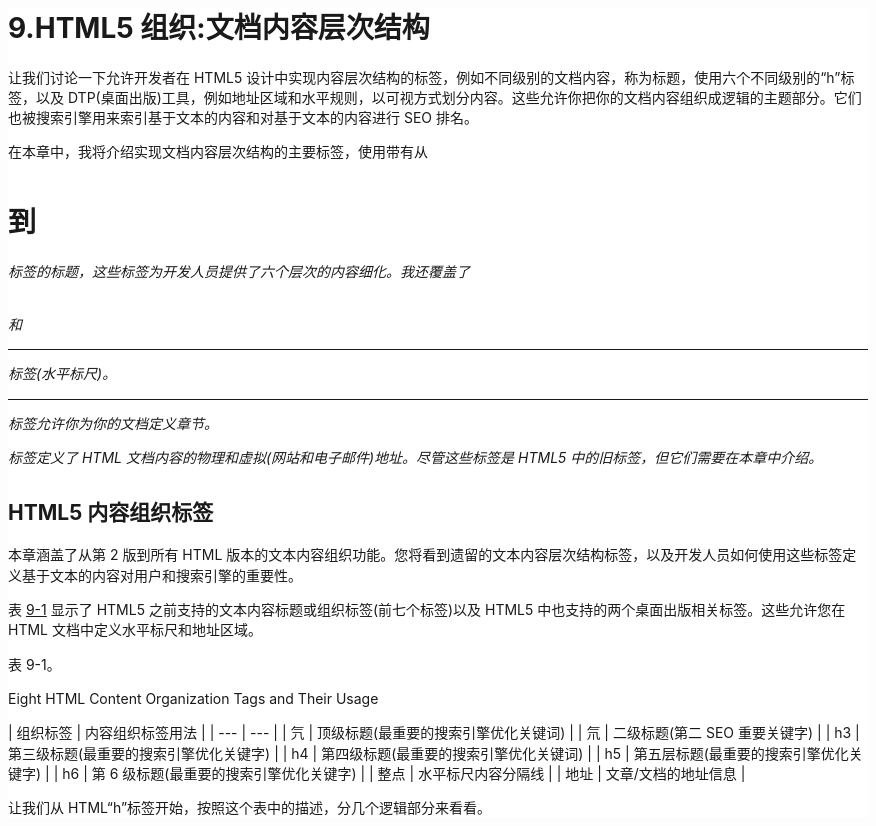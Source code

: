 # 9.HTML5 组织:文档内容层次结构

让我们讨论一下允许开发者在 HTML5 设计中实现内容层次结构的标签，例如不同级别的文档内容，称为标题，使用六个不同级别的“h”标签，以及 DTP(桌面出版)工具，例如地址区域和水平规则，以可视方式划分内容。这些允许你把你的文档内容组织成逻辑的主题部分。它们也被搜索引擎用来索引基于文本的内容和对基于文本的内容进行 SEO 排名。

在本章中，我将介绍实现文档内容层次结构的主要标签，使用带有从

# 到

###### 标签的标题，这些标签为开发人员提供了六个层次的内容细化。我还覆盖了

<address>和

* * *

标签(水平标尺)。

* * *

标签允许你为你的文档定义章节。

<address>标签定义了 HTML 文档内容的物理和虚拟(网站和电子邮件)地址。尽管这些标签是 HTML5 中的旧标签，但它们需要在本章中介绍。</address>

</address>

## HTML5 内容组织标签

本章涵盖了从第 2 版到所有 HTML 版本的文本内容组织功能。您将看到遗留的文本内容层次结构标签，以及开发人员如何使用这些标签定义基于文本的内容对用户和搜索引擎的重要性。

表 [9-1](#Tab1) 显示了 HTML5 之前支持的文本内容标题或组织标签(前七个标签)以及 HTML5 中也支持的两个桌面出版相关标签。这些允许您在 HTML 文档中定义水平标尺和地址区域。

表 9-1。

Eight HTML Content Organization Tags and Their Usage

<colgroup><col> <col></colgroup> 
| 组织标签 | 内容组织标签用法 |
| --- | --- |
| 氕 | 顶级标题(最重要的搜索引擎优化关键词) |
| 氘 | 二级标题(第二 SEO 重要关键字) |
| h3 | 第三级标题(最重要的搜索引擎优化关键字) |
| h4 | 第四级标题(最重要的搜索引擎优化关键词) |
| h5 | 第五层标题(最重要的搜索引擎优化关键字) |
| h6 | 第 6 级标题(最重要的搜索引擎优化关键字) |
| 整点 | 水平标尺内容分隔线 |
| 地址 | 文章/文档的地址信息 |

让我们从 HTML“h”标签开始，按照这个表中的描述，分几个逻辑部分来看看。
